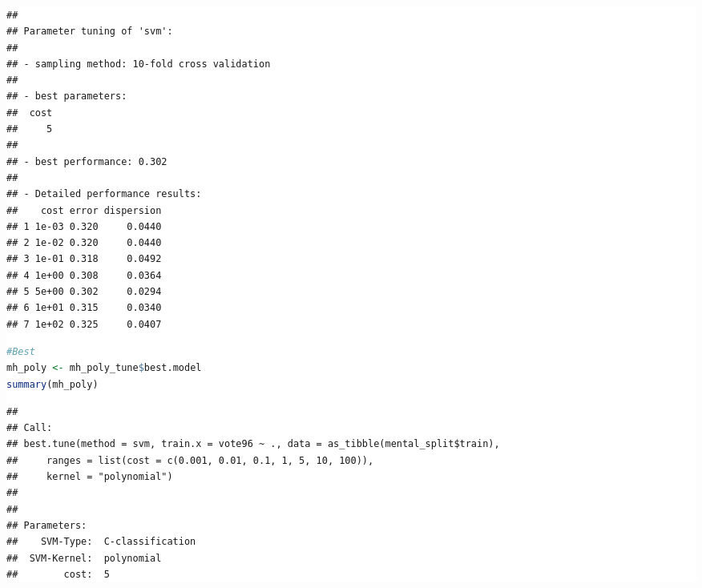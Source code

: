     ## 
    ## Parameter tuning of 'svm':
    ## 
    ## - sampling method: 10-fold cross validation 
    ## 
    ## - best parameters:
    ##  cost
    ##     5
    ## 
    ## - best performance: 0.302 
    ## 
    ## - Detailed performance results:
    ##    cost error dispersion
    ## 1 1e-03 0.320     0.0440
    ## 2 1e-02 0.320     0.0440
    ## 3 1e-01 0.318     0.0492
    ## 4 1e+00 0.308     0.0364
    ## 5 5e+00 0.302     0.0294
    ## 6 1e+01 0.315     0.0340
    ## 7 1e+02 0.325     0.0407

``` r
#Best
mh_poly <- mh_poly_tune$best.model
summary(mh_poly)
```

    ## 
    ## Call:
    ## best.tune(method = svm, train.x = vote96 ~ ., data = as_tibble(mental_split$train), 
    ##     ranges = list(cost = c(0.001, 0.01, 0.1, 1, 5, 10, 100)), 
    ##     kernel = "polynomial")
    ## 
    ## 
    ## Parameters:
    ##    SVM-Type:  C-classification 
    ##  SVM-Kernel:  polynomial 
    ##        cost:  5 